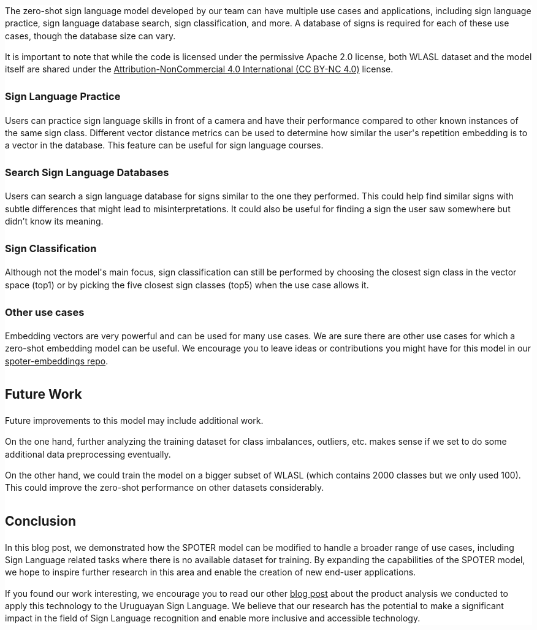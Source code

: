 The zero-shot sign language model developed by our team can have multiple use cases and applications, including sign language practice, sign language database search, sign classification, and more. A database of signs is required for each of these use cases, though the database size can vary.

It is important to note that while the code is licensed under the permissive Apache 2.0 license, both WLASL dataset and the model itself are shared under the [Attribution-NonCommercial 4.0 International (CC BY-NC 4.0)](https://creativecommons.org/licenses/by-nc/4.0/) license.

### Sign Language Practice

Users can practice sign language skills in front of a camera and have their performance compared to other known instances of the same sign class. Different vector distance metrics can be used to determine how similar the user's repetition embedding is to a vector in the database. This feature can be useful for sign language courses. 

### Search Sign Language Databases

Users can search a sign language database for signs similar to the one they performed. This could help find similar signs with subtle differences that might lead to misinterpretations. It could also be useful for finding a sign the user saw somewhere but didn’t know its meaning.

### Sign Classification

Although not the model's main focus, sign classification can still be performed by choosing the closest sign class in the vector space (top1) or by picking the five closest sign classes (top5) when the use case allows it.

### Other use cases

Embedding vectors are very powerful and can be used for many use cases. We are sure there are other use cases for which a zero-shot embedding model can be useful. We encourage you to leave ideas or contributions you might have for this model in our [spoter-embeddings repo](https://github.com/xmartlabs/spoter-embeddings).

## Future Work

Future improvements to this model may include additional work.

On the one hand, further analyzing the training dataset for class imbalances, outliers, etc. makes sense if we set to do some additional data preprocessing eventually.

On the other hand, we could train the model on a bigger subset of WLASL (which contains 2000 classes but we only used 100). This could improve the zero-shot performance on other datasets considerably.

## Conclusion

In this blog post, we demonstrated how the SPOTER model can be modified to handle a broader range of use cases, including Sign Language related tasks where there is no available dataset for training. By expanding the capabilities of the SPOTER model, we hope to inspire further research in this area and enable the creation of new end-user applications.

If you found our work interesting, we encourage you to read our other [blog post](/blog/from-idea-to-MVP-the-lean-inception-process/) about the product analysis we conducted to apply this technology to the Uruguayan Sign Language. We believe that our research has the potential to make a significant impact in the field of Sign Language recognition and enable more inclusive and accessible technology.
